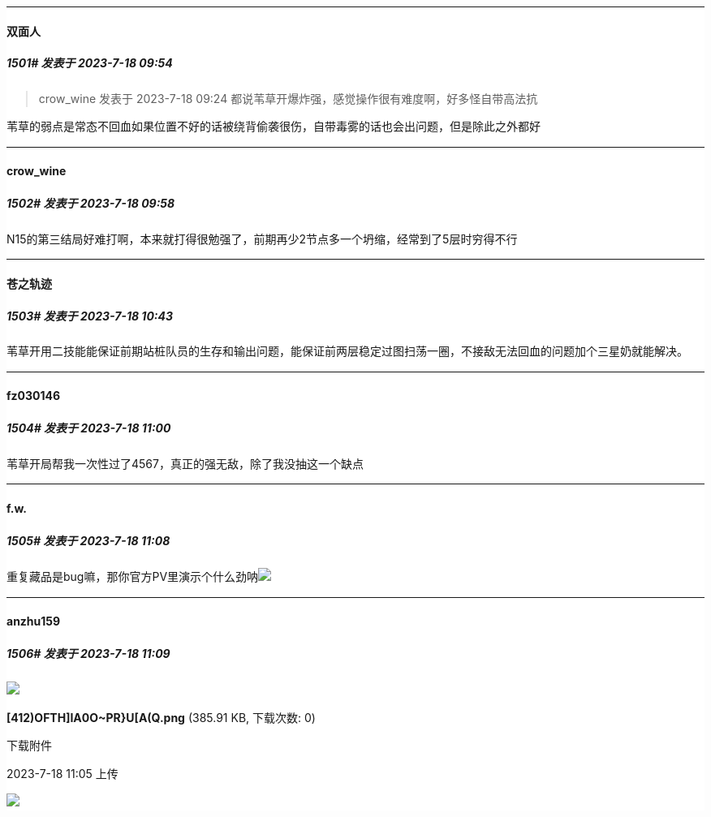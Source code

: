 
*****

####  双面人  
##### 1501#       发表于 2023-7-18 09:54

<blockquote>crow_wine 发表于 2023-7-18 09:24
都说苇草开爆炸强，感觉操作很有难度啊，好多怪自带高法抗</blockquote>
苇草的弱点是常态不回血如果位置不好的话被绕背偷袭很伤，自带毒雾的话也会出问题，但是除此之外都好

*****

####  crow_wine  
##### 1502#       发表于 2023-7-18 09:58

N15的第三结局好难打啊，本来就打得很勉强了，前期再少2节点多一个坍缩，经常到了5层时穷得不行


*****

####  苍之轨迹  
##### 1503#       发表于 2023-7-18 10:43

苇草开用二技能能保证前期站桩队员的生存和输出问题，能保证前两层稳定过图扫荡一圈，不接敌无法回血的问题加个三星奶就能解决。


*****

####  fz030146  
##### 1504#       发表于 2023-7-18 11:00

苇草开局帮我一次性过了4567，真正的强无敌，除了我没抽这一个缺点


*****

####  f.w.  
##### 1505#       发表于 2023-7-18 11:08

重复藏品是bug嘛，那你官方PV里演示个什么劲呐<img src="https://static.saraba1st.com/image/smiley/face2017/046.png" referrerpolicy="no-referrer">

*****

####  anzhu159  
##### 1506#       发表于 2023-7-18 11:09

<img src="https://img.saraba1st.com/forum/202307/18/110535dznl4mqo99gggtpo.png" referrerpolicy="no-referrer">

<strong>[412)OFTH]IA0O~PR}U[A(Q.png</strong> (385.91 KB, 下载次数: 0)

下载附件

2023-7-18 11:05 上传

<img src="https://img.saraba1st.com/forum/202307/18/110542r4zclja6ljczcpcp.png" referrerpolicy="no-referrer">
